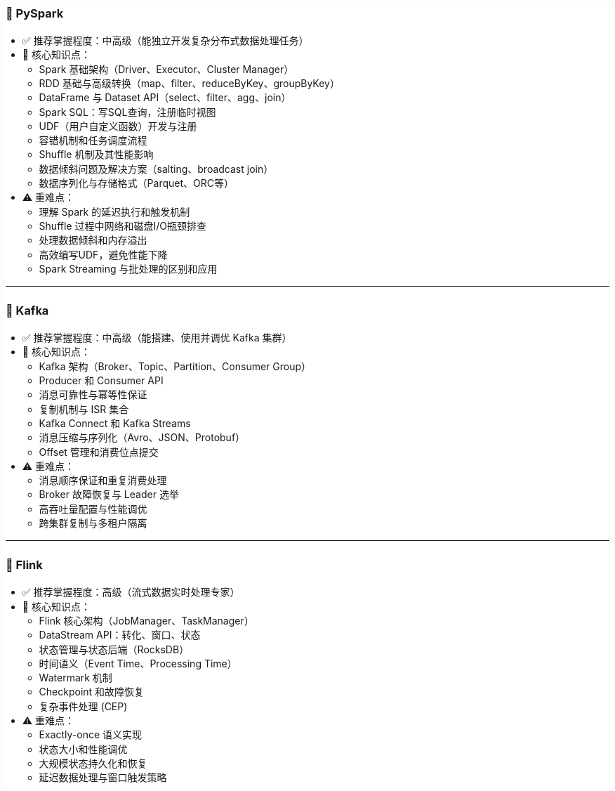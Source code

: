 ### 📘 PySpark

- ✅ 推荐掌握程度：中高级（能独立开发复杂分布式数据处理任务）
- 🧩 核心知识点：
  - Spark 基础架构（Driver、Executor、Cluster Manager）
  - RDD 基础与高级转换（map、filter、reduceByKey、groupByKey）
  - DataFrame 与 Dataset API（select、filter、agg、join）
  - Spark SQL：写SQL查询，注册临时视图
  - UDF（用户自定义函数）开发与注册
  - 容错机制和任务调度流程
  - Shuffle 机制及其性能影响
  - 数据倾斜问题及解决方案（salting、broadcast join）
  - 数据序列化与存储格式（Parquet、ORC等）
- ⚠️ 重难点：
  - 理解 Spark 的延迟执行和触发机制
  - Shuffle 过程中网络和磁盘I/O瓶颈排查
  - 处理数据倾斜和内存溢出
  - 高效编写UDF，避免性能下降
  - Spark Streaming 与批处理的区别和应用

------

### 📘 Kafka

- ✅ 推荐掌握程度：中高级（能搭建、使用并调优 Kafka 集群）
- 🧩 核心知识点：
  - Kafka 架构（Broker、Topic、Partition、Consumer Group）
  - Producer 和 Consumer API
  - 消息可靠性与幂等性保证
  - 复制机制与 ISR 集合
  - Kafka Connect 和 Kafka Streams
  - 消息压缩与序列化（Avro、JSON、Protobuf）
  - Offset 管理和消费位点提交
- ⚠️ 重难点：
  - 消息顺序保证和重复消费处理
  - Broker 故障恢复与 Leader 选举
  - 高吞吐量配置与性能调优
  - 跨集群复制与多租户隔离

------

### 📘 Flink

- ✅ 推荐掌握程度：高级（流式数据实时处理专家）
- 🧩 核心知识点：
  - Flink 核心架构（JobManager、TaskManager）
  - DataStream API：转化、窗口、状态
  - 状态管理与状态后端（RocksDB）
  - 时间语义（Event Time、Processing Time）
  - Watermark 机制
  - Checkpoint 和故障恢复
  - 复杂事件处理 (CEP)
- ⚠️ 重难点：
  - Exactly-once 语义实现
  - 状态大小和性能调优
  - 大规模状态持久化和恢复
  - 延迟数据处理与窗口触发策略
